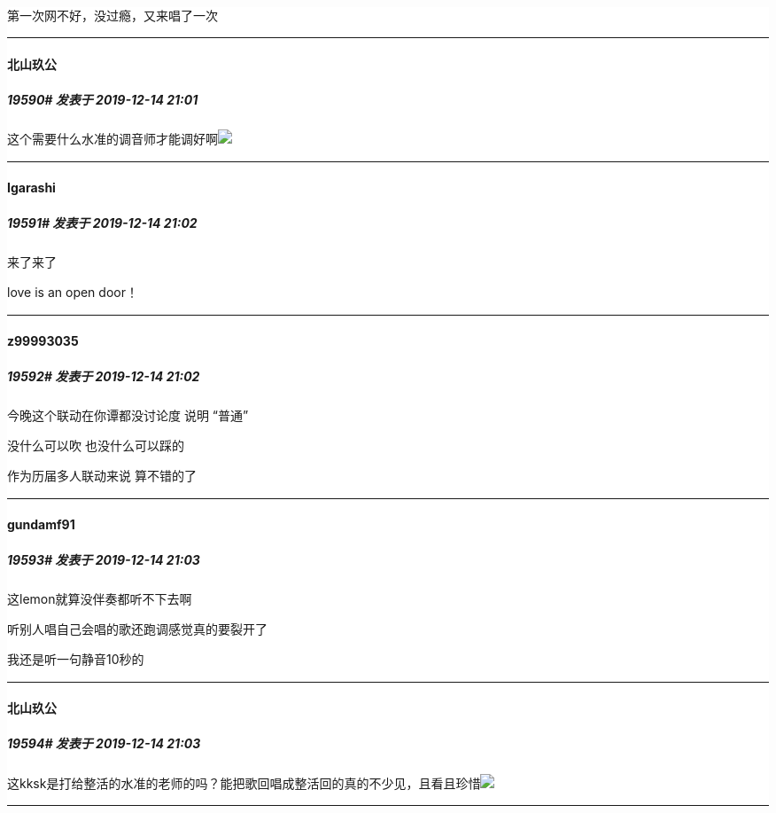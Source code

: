 第一次网不好，没过瘾，又来唱了一次


-----

####  北山玖公  
##### 19590#       发表于 2019-12-14 21:01


这个需要什么水准的调音师才能调好啊<img src="https://static.saraba1st.com/image/smiley/face2017/067.png" referrerpolicy="no-referrer">


-----

####  Igarashi  
##### 19591#       发表于 2019-12-14 21:02


来了来了

love is an open door！


-----

####  z99993035  
##### 19592#       发表于 2019-12-14 21:02


今晚这个联动在你谭都没讨论度 说明 “普通”

没什么可以吹 也没什么可以踩的


作为历届多人联动来说 算不错的了


-----

####  gundamf91  
##### 19593#       发表于 2019-12-14 21:03


这lemon就算没伴奏都听不下去啊

听别人唱自己会唱的歌还跑调感觉真的要裂开了

我还是听一句静音10秒的


-----

####  北山玖公  
##### 19594#       发表于 2019-12-14 21:03


这kksk是打给整活的水准的老师的吗？能把歌回唱成整活回的真的不少见，且看且珍惜<img src="https://static.saraba1st.com/image/smiley/face2017/004.gif" referrerpolicy="no-referrer">


-----
